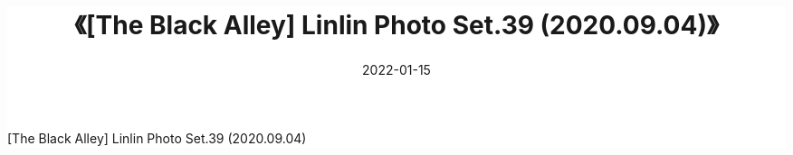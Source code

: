 ﻿---
layout: post
title:  《[The Black Alley] Linlin Photo Set.39 (2020.09.04)》
date:   2022-01-15
img: http://imgx.orgx.ga/漏D/2022/[The Black Alley] Linlin Photo Set.39 (2020.09.04)/000.jpg
categories: [美女, 清纯, 唯美]
---

[The Black Alley] Linlin Photo Set.39 (2020.09.04)
